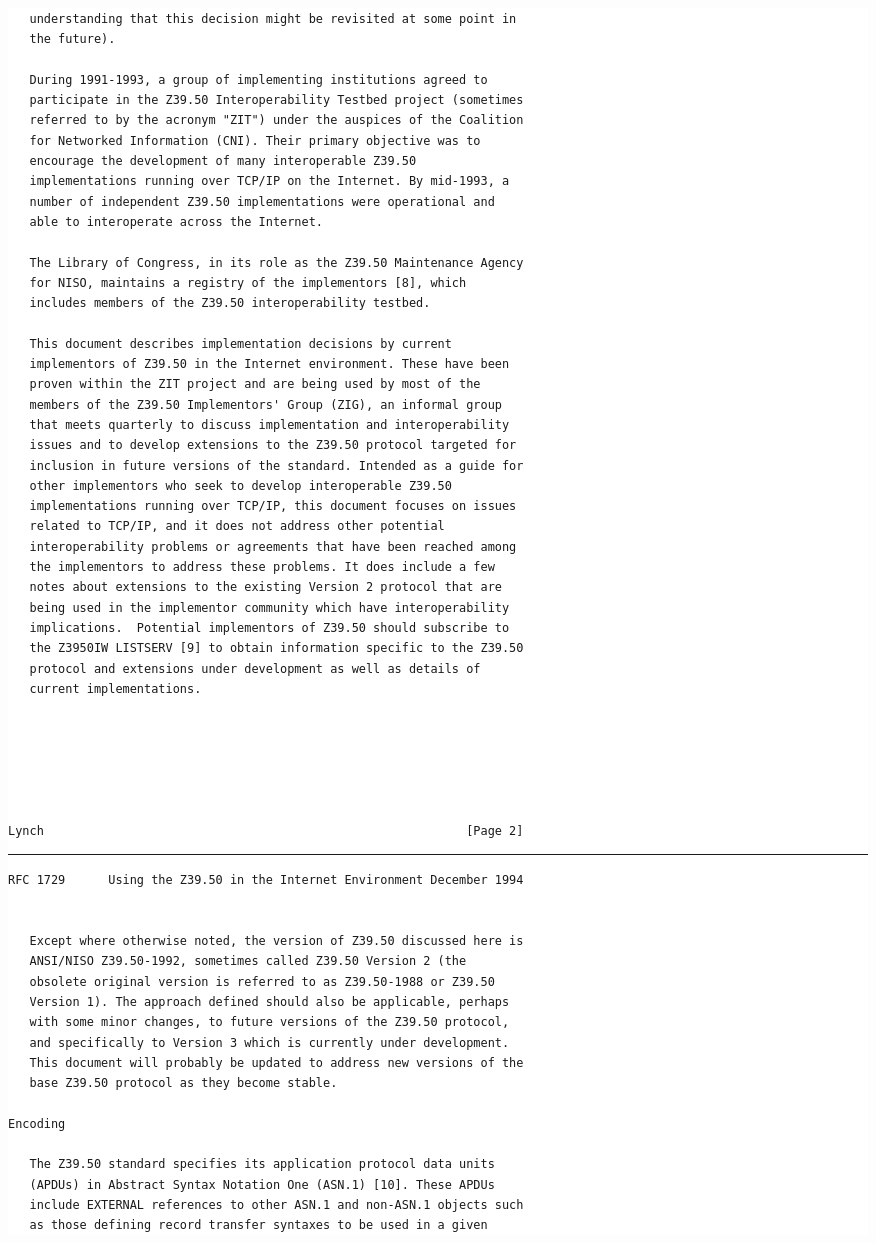 ``` newpage
   understanding that this decision might be revisited at some point in
   the future).

   During 1991-1993, a group of implementing institutions agreed to
   participate in the Z39.50 Interoperability Testbed project (sometimes
   referred to by the acronym "ZIT") under the auspices of the Coalition
   for Networked Information (CNI). Their primary objective was to
   encourage the development of many interoperable Z39.50
   implementations running over TCP/IP on the Internet. By mid-1993, a
   number of independent Z39.50 implementations were operational and
   able to interoperate across the Internet.

   The Library of Congress, in its role as the Z39.50 Maintenance Agency
   for NISO, maintains a registry of the implementors [8], which
   includes members of the Z39.50 interoperability testbed.

   This document describes implementation decisions by current
   implementors of Z39.50 in the Internet environment. These have been
   proven within the ZIT project and are being used by most of the
   members of the Z39.50 Implementors' Group (ZIG), an informal group
   that meets quarterly to discuss implementation and interoperability
   issues and to develop extensions to the Z39.50 protocol targeted for
   inclusion in future versions of the standard. Intended as a guide for
   other implementors who seek to develop interoperable Z39.50
   implementations running over TCP/IP, this document focuses on issues
   related to TCP/IP, and it does not address other potential
   interoperability problems or agreements that have been reached among
   the implementors to address these problems. It does include a few
   notes about extensions to the existing Version 2 protocol that are
   being used in the implementor community which have interoperability
   implications.  Potential implementors of Z39.50 should subscribe to
   the Z3950IW LISTSERV [9] to obtain information specific to the Z39.50
   protocol and extensions under development as well as details of
   current implementations.






Lynch                                                           [Page 2]
```

------------------------------------------------------------------------

``` newpage
RFC 1729      Using the Z39.50 in the Internet Environment December 1994


   Except where otherwise noted, the version of Z39.50 discussed here is
   ANSI/NISO Z39.50-1992, sometimes called Z39.50 Version 2 (the
   obsolete original version is referred to as Z39.50-1988 or Z39.50
   Version 1). The approach defined should also be applicable, perhaps
   with some minor changes, to future versions of the Z39.50 protocol,
   and specifically to Version 3 which is currently under development.
   This document will probably be updated to address new versions of the
   base Z39.50 protocol as they become stable.

Encoding

   The Z39.50 standard specifies its application protocol data units
   (APDUs) in Abstract Syntax Notation One (ASN.1) [10]. These APDUs
   include EXTERNAL references to other ASN.1 and non-ASN.1 objects such
   as those defining record transfer syntaxes to be used in a given
```